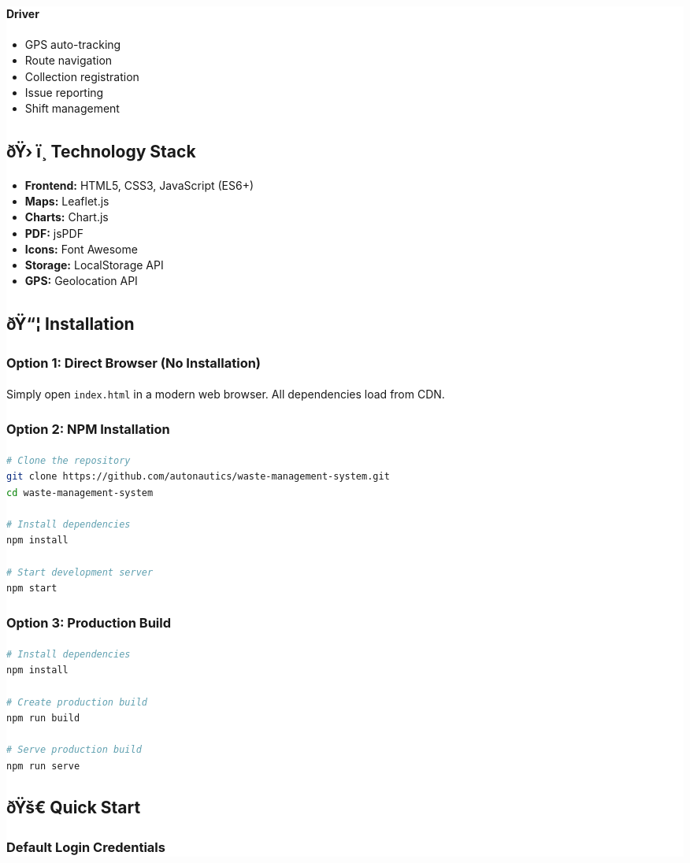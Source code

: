 #### Driver
- GPS auto-tracking
- Route navigation
- Collection registration
- Issue reporting
- Shift management

## ðŸ› ï¸ Technology Stack

- **Frontend:** HTML5, CSS3, JavaScript (ES6+)
- **Maps:** Leaflet.js
- **Charts:** Chart.js
- **PDF:** jsPDF
- **Icons:** Font Awesome
- **Storage:** LocalStorage API
- **GPS:** Geolocation API

## ðŸ“¦ Installation

### Option 1: Direct Browser (No Installation)
Simply open `index.html` in a modern web browser. All dependencies load from CDN.

### Option 2: NPM Installation
```bash
# Clone the repository
git clone https://github.com/autonautics/waste-management-system.git
cd waste-management-system

# Install dependencies
npm install

# Start development server
npm start
```

### Option 3: Production Build
```bash
# Install dependencies
npm install

# Create production build
npm run build

# Serve production build
npm run serve
```

## ðŸš€ Quick Start

### Default Login Credentials
